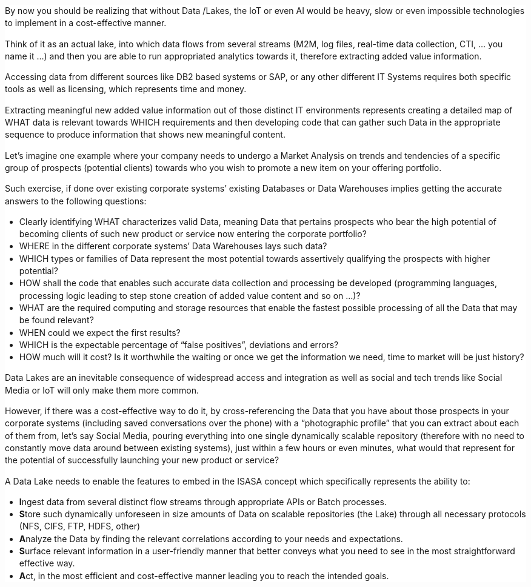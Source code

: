 By now you should be realizing that without Data /Lakes, the IoT or even AI would be heavy, slow or even impossible technologies to implement in a cost-effective manner.

Think of it as an actual lake, into which data flows from several streams (M2M, log files, real-time data collection, CTI, … you name it …) and then you are able to run appropriated analytics towards it, therefore extracting added value information.

Accessing data from different sources like DB2 based systems or SAP, or any other different IT Systems requires both specific tools as well as licensing, which represents time and money.

Extracting meaningful new added value information out of those distinct IT environments represents creating a detailed map of WHAT data is relevant towards WHICH requirements and then developing code that can gather such Data in the appropriate sequence to produce information that shows new meaningful content.

Let’s imagine one example where your company needs to undergo a Market Analysis on trends and tendencies of a specific group of prospects (potential clients) towards who you wish to promote a new item on your offering portfolio.

Such exercise, if done over existing corporate systems’ existing Databases or Data Warehouses implies getting the accurate answers to the following questions:

* Clearly identifying WHAT characterizes valid Data, meaning Data that pertains prospects who bear the high potential of becoming clients of such new product or service now entering the corporate portfolio?
* WHERE in the different corporate systems’ Data Warehouses lays such data?
* WHICH types or families of Data represent the most potential towards assertively qualifying the prospects with higher potential?
* HOW shall the code that enables such accurate data collection and processing be developed (programming languages, processing logic leading to step stone creation of added value content and so on …)?
* WHAT are the required computing and storage resources that enable the fastest possible processing of all the Data that may be found relevant?
* WHEN could we expect the first results?
* WHICH is the expectable percentage of “false positives”, deviations and errors?
* HOW much will it cost? Is it worthwhile the waiting or once we get the information we need, time to market will be just history?

Data Lakes are an inevitable consequence of widespread access and integration as well as social and tech trends like Social Media or IoT will only make them more common.

However, if there was a cost-effective way to do it, by cross-referencing the Data that you have about those prospects in your corporate systems (including saved conversations over the phone) with a “photographic profile” that you can extract about each of them from, let’s say Social Media, pouring everything into one single dynamically scalable repository (therefore with no need to constantly move data around between existing systems), just within a few hours or even minutes, what would that represent for the potential of successfully launching your new product or service?

A Data Lake needs to enable the features to embed in the ISASA concept which specifically represents the ability to:

* **I**ngest data from several distinct flow streams through appropriate APIs or Batch processes.
* **S**tore such dynamically unforeseen in size amounts of Data on scalable repositories (the Lake) through all necessary protocols (NFS, CIFS, FTP, HDFS, other)
* **A**nalyze the Data by finding the relevant correlations according to your needs and expectations.
* **S**urface relevant information in a user-friendly manner that better conveys what you need to see in the most straightforward effective way.
* **A**ct, in the most efficient and cost-effective manner leading you to reach the intended goals.
